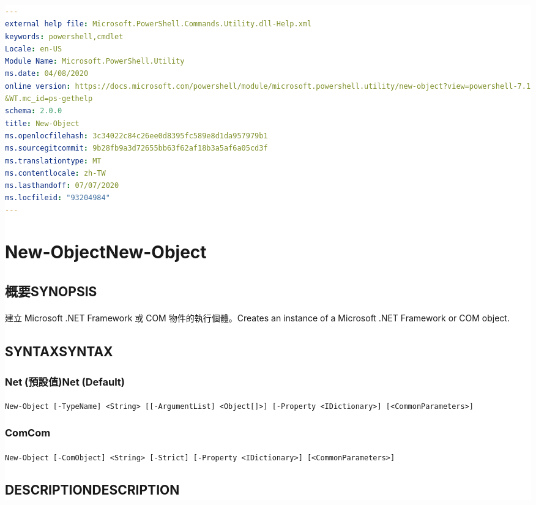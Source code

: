 ```yaml
---
external help file: Microsoft.PowerShell.Commands.Utility.dll-Help.xml
keywords: powershell,cmdlet
Locale: en-US
Module Name: Microsoft.PowerShell.Utility
ms.date: 04/08/2020
online version: https://docs.microsoft.com/powershell/module/microsoft.powershell.utility/new-object?view=powershell-7.1&WT.mc_id=ps-gethelp
schema: 2.0.0
title: New-Object
ms.openlocfilehash: 3c34022c84c26ee0d8395fc589e8d1da957979b1
ms.sourcegitcommit: 9b28fb9a3d72655bb63f62af18b3a5af6a05cd3f
ms.translationtype: MT
ms.contentlocale: zh-TW
ms.lasthandoff: 07/07/2020
ms.locfileid: "93204984"
---
```

# <span data-ttu-id="e97d8-103">New-Object</span><span class="sxs-lookup"><span data-stu-id="e97d8-103">New-Object</span></span>

## <span data-ttu-id="e97d8-104">概要</span><span class="sxs-lookup"><span data-stu-id="e97d8-104">SYNOPSIS</span></span>
<span data-ttu-id="e97d8-105">建立 Microsoft .NET Framework 或 COM 物件的執行個體。</span><span class="sxs-lookup"><span data-stu-id="e97d8-105">Creates an instance of a Microsoft .NET Framework or COM object.</span></span>

## <span data-ttu-id="e97d8-106">SYNTAX</span><span class="sxs-lookup"><span data-stu-id="e97d8-106">SYNTAX</span></span>

### <span data-ttu-id="e97d8-107">Net (預設值)</span><span class="sxs-lookup"><span data-stu-id="e97d8-107">Net (Default)</span></span>

```
New-Object [-TypeName] <String> [[-ArgumentList] <Object[]>] [-Property <IDictionary>] [<CommonParameters>]
```

### <span data-ttu-id="e97d8-108">Com</span><span class="sxs-lookup"><span data-stu-id="e97d8-108">Com</span></span>

```
New-Object [-ComObject] <String> [-Strict] [-Property <IDictionary>] [<CommonParameters>]
```

## <span data-ttu-id="e97d8-109">DESCRIPTION</span><span class="sxs-lookup"><span data-stu-id="e97d8-109">DESCRIPTION</span></span>
